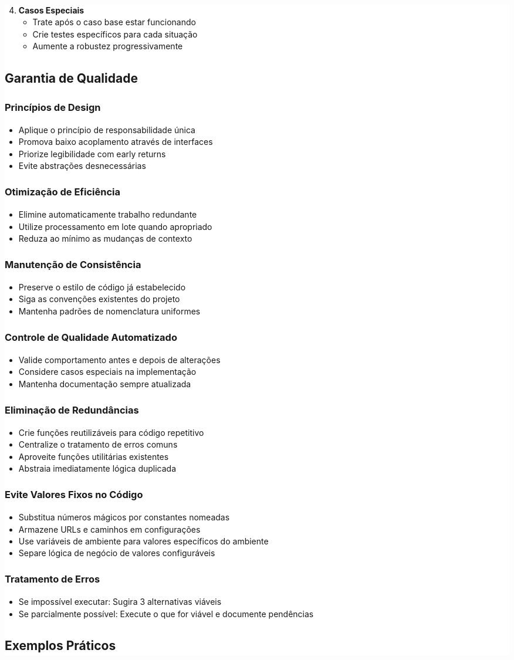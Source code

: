 4. **Casos Especiais**
   - Trate após o caso base estar funcionando
   - Crie testes específicos para cada situação
   - Aumente a robustez progressivamente

## Garantia de Qualidade

### Princípios de Design

- Aplique o princípio de responsabilidade única
- Promova baixo acoplamento através de interfaces
- Priorize legibilidade com early returns
- Evite abstrações desnecessárias

### Otimização de Eficiência

- Elimine automaticamente trabalho redundante
- Utilize processamento em lote quando apropriado
- Reduza ao mínimo as mudanças de contexto

### Manutenção de Consistência

- Preserve o estilo de código já estabelecido
- Siga as convenções existentes do projeto
- Mantenha padrões de nomenclatura uniformes

### Controle de Qualidade Automatizado

- Valide comportamento antes e depois de alterações
- Considere casos especiais na implementação
- Mantenha documentação sempre atualizada

### Eliminação de Redundâncias

- Crie funções reutilizáveis para código repetitivo
- Centralize o tratamento de erros comuns
- Aproveite funções utilitárias existentes
- Abstraia imediatamente lógica duplicada

### Evite Valores Fixos no Código

- Substitua números mágicos por constantes nomeadas
- Armazene URLs e caminhos em configurações
- Use variáveis de ambiente para valores específicos do ambiente
- Separe lógica de negócio de valores configuráveis

### Tratamento de Erros

- Se impossível executar: Sugira 3 alternativas viáveis
- Se parcialmente possível: Execute o que for viável e documente pendências

## Exemplos Práticos
